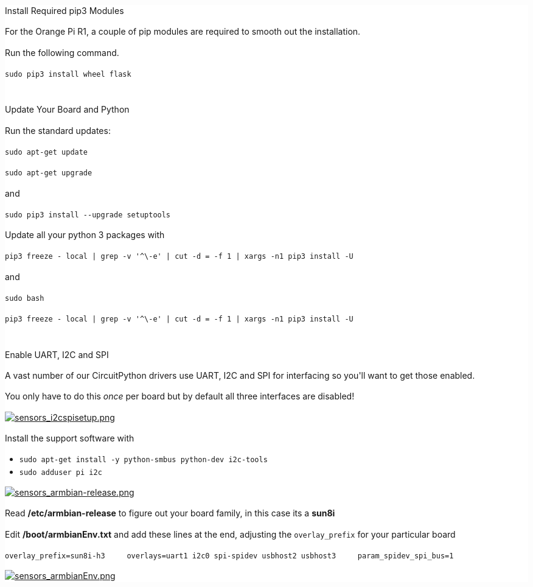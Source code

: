 Install Required pip3 Modules  
  
For the Orange Pi R1, a couple of pip modules are required to smooth out the installation.  
  
Run the following command.  
  
`sudo pip3 install wheel flask`  
  
#   
  
Update Your Board and Python  
  
Run the standard updates:  
  
`sudo apt-get update`  
  
`sudo apt-get upgrade`  
  
and  
  
`sudo pip3 install --upgrade setuptools`  
  
Update all your python 3 packages with  
  
`pip3 freeze - local | grep -v '^\-e' | cut -d = -f 1 | xargs -n1 pip3 install -U`  
  
and  
  
`sudo bash`  
  
`pip3 freeze - local | grep -v '^\-e' | cut -d = -f 1 | xargs -n1 pip3 install -U`  
  
#   
  
Enable UART, I2C and SPI  
  
A vast number of our CircuitPython drivers use UART, I2C and SPI for interfacing so you'll want to get those enabled.  
  
You only have to do this _once_ per board but by default all three interfaces are disabled!  
  
[![sensors_i2cspisetup.png](https://cdn-learn.adafruit.com/assets/assets/000/076/470/medium640/sensors_i2cspisetup.png?1559663648)](https://learn.adafruit.com/assets/76470)  
  
Install the support software with  
  
-   `sudo apt-get install -y python-smbus python-dev i2c-tools`  
-   `sudo adduser pi i2c`  
  
[![sensors_armbian-release.png](https://cdn-learn.adafruit.com/assets/assets/000/076/471/medium640/sensors_armbian-release.png?1559663849)](https://learn.adafruit.com/assets/76471)  
  
Read **/etc/armbian-release** to figure out your board family, in this case its a **sun8i**  
  
Edit **/boot/armbianEnv.txt** and add these lines at the end, adjusting the `overlay_prefix` for your particular board  
  
`overlay_prefix=sun8i-h3    
overlays=uart1 i2c0 spi-spidev usbhost2 usbhost3    
param_spidev_spi_bus=1`  
  
[![sensors_armbianEnv.png](https://cdn-learn.adafruit.com/assets/assets/000/076/477/medium800/sensors_armbianEnv.png?1559674398)](https://learn.adafruit.com/assets/76477)  
  